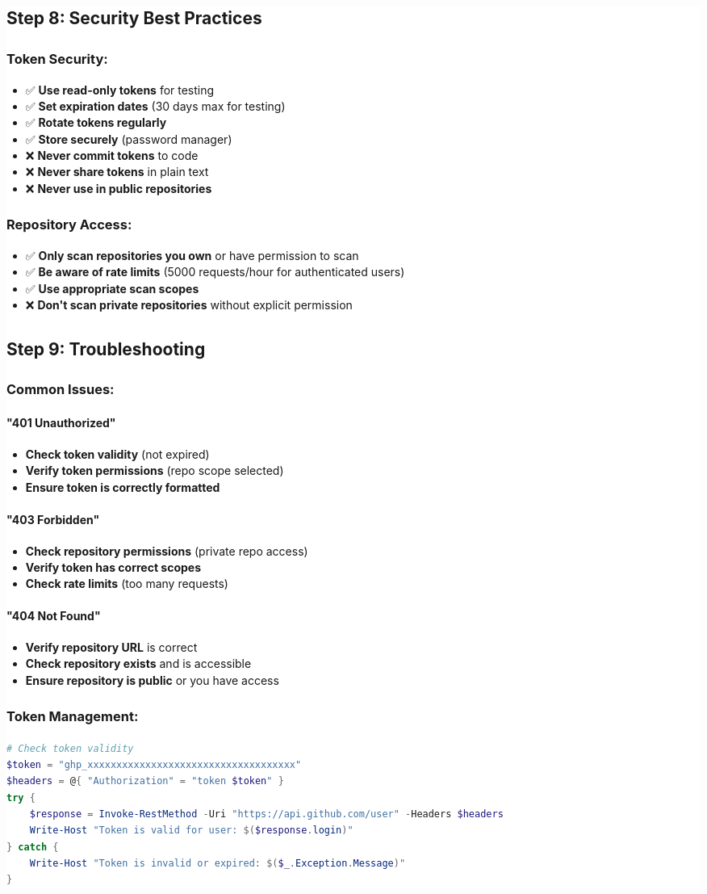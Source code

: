 ## Step 8: Security Best Practices

### Token Security:

- ✅ **Use read-only tokens** for testing
- ✅ **Set expiration dates** (30 days max for testing)
- ✅ **Rotate tokens regularly**
- ✅ **Store securely** (password manager)
- ❌ **Never commit tokens** to code
- ❌ **Never share tokens** in plain text
- ❌ **Never use in public repositories**

### Repository Access:

- ✅ **Only scan repositories you own** or have permission to scan
- ✅ **Be aware of rate limits** (5000 requests/hour for authenticated users)
- ✅ **Use appropriate scan scopes**
- ❌ **Don't scan private repositories** without explicit permission

## Step 9: Troubleshooting

### Common Issues:

#### "401 Unauthorized"

- **Check token validity** (not expired)
- **Verify token permissions** (repo scope selected)
- **Ensure token is correctly formatted**

#### "403 Forbidden"

- **Check repository permissions** (private repo access)
- **Verify token has correct scopes**
- **Check rate limits** (too many requests)

#### "404 Not Found"

- **Verify repository URL** is correct
- **Check repository exists** and is accessible
- **Ensure repository is public** or you have access

### Token Management:

```powershell
# Check token validity
$token = "ghp_xxxxxxxxxxxxxxxxxxxxxxxxxxxxxxxxxxxx"
$headers = @{ "Authorization" = "token $token" }
try {
    $response = Invoke-RestMethod -Uri "https://api.github.com/user" -Headers $headers
    Write-Host "Token is valid for user: $($response.login)"
} catch {
    Write-Host "Token is invalid or expired: $($_.Exception.Message)"
}
```
